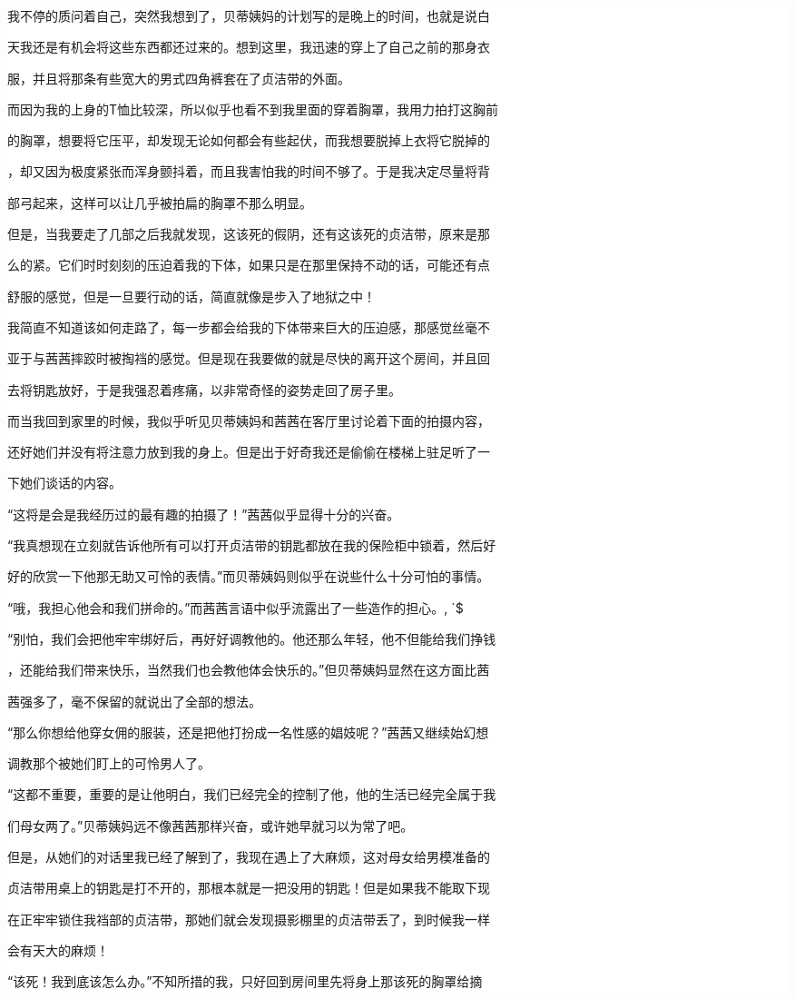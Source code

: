 我不停的质问着自己，突然我想到了，贝蒂姨妈的计划写的是晚上的时间，也就是说白

天我还是有机会将这些东西都还过来的。想到这里，我迅速的穿上了自己之前的那身衣

服，并且将那条有些宽大的男式四角裤套在了贞洁带的外面。

而因为我的上身的T恤比较深，所以似乎也看不到我里面的穿着胸罩，我用力拍打这胸前

的胸罩，想要将它压平，却发现无论如何都会有些起伏，而我想要脱掉上衣将它脱掉的

，却又因为极度紧张而浑身颤抖着，而且我害怕我的时间不够了。于是我决定尽量将背

部弓起来，这样可以让几乎被拍扁的胸罩不那么明显。

但是，当我要走了几部之后我就发现，这该死的假阴，还有这该死的贞洁带，原来是那

么的紧。它们时时刻刻的压迫着我的下体，如果只是在那里保持不动的话，可能还有点

舒服的感觉，但是一旦要行动的话，简直就像是步入了地狱之中！

我简直不知道该如何走路了，每一步都会给我的下体带来巨大的压迫感，那感觉丝毫不

亚于与茜茜摔跤时被掏裆的感觉。但是现在我要做的就是尽快的离开这个房间，并且回

去将钥匙放好，于是我强忍着疼痛，以非常奇怪的姿势走回了房子里。



而当我回到家里的时候，我似乎听见贝蒂姨妈和茜茜在客厅里讨论着下面的拍摄内容，

还好她们并没有将注意力放到我的身上。但是出于好奇我还是偷偷在楼梯上驻足听了一

下她们谈话的内容。

“这将是会是我经历过的最有趣的拍摄了！”茜茜似乎显得十分的兴奋。

“我真想现在立刻就告诉他所有可以打开贞洁带的钥匙都放在我的保险柜中锁着，然后好

好的欣赏一下他那无助又可怜的表情。”而贝蒂姨妈则似乎在说些什么十分可怕的事情。



“哦，我担心他会和我们拼命的。”而茜茜言语中似乎流露出了一些造作的担心。, `$

“别怕，我们会把他牢牢绑好后，再好好调教他的。他还那么年轻，他不但能给我们挣钱

，还能给我们带来快乐，当然我们也会教他体会快乐的。”但贝蒂姨妈显然在这方面比茜

茜强多了，毫不保留的就说出了全部的想法。

“那么你想给他穿女佣的服装，还是把他打扮成一名性感的娼妓呢？”茜茜又继续始幻想

调教那个被她们盯上的可怜男人了。

“这都不重要，重要的是让他明白，我们已经完全的控制了他，他的生活已经完全属于我

们母女两了。”贝蒂姨妈远不像茜茜那样兴奋，或许她早就习以为常了吧。

但是，从她们的对话里我已经了解到了，我现在遇上了大麻烦，这对母女给男模准备的

贞洁带用桌上的钥匙是打不开的，那根本就是一把没用的钥匙！但是如果我不能取下现

在正牢牢锁住我裆部的贞洁带，那她们就会发现摄影棚里的贞洁带丢了，到时候我一样

会有天大的麻烦！

“该死！我到底该怎么办。”不知所措的我，只好回到房间里先将身上那该死的胸罩给摘
